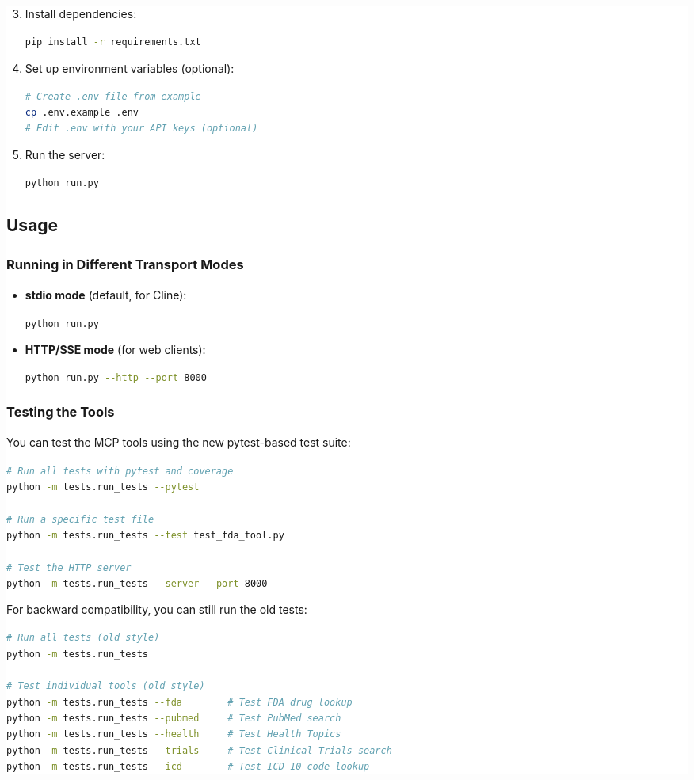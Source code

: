 3. Install dependencies:
   ```bash
   pip install -r requirements.txt
   ```

4. Set up environment variables (optional):
   ```bash
   # Create .env file from example
   cp .env.example .env
   # Edit .env with your API keys (optional)
   ```

5. Run the server:
   ```bash
   python run.py
   ```

## Usage

### Running in Different Transport Modes

- **stdio mode** (default, for Cline):
  ```bash
  python run.py
  ```

- **HTTP/SSE mode** (for web clients):
  ```bash
  python run.py --http --port 8000
  ```

### Testing the Tools

You can test the MCP tools using the new pytest-based test suite:

```bash
# Run all tests with pytest and coverage
python -m tests.run_tests --pytest

# Run a specific test file
python -m tests.run_tests --test test_fda_tool.py

# Test the HTTP server
python -m tests.run_tests --server --port 8000
```

For backward compatibility, you can still run the old tests:

```bash
# Run all tests (old style)
python -m tests.run_tests

# Test individual tools (old style)
python -m tests.run_tests --fda        # Test FDA drug lookup
python -m tests.run_tests --pubmed     # Test PubMed search
python -m tests.run_tests --health     # Test Health Topics
python -m tests.run_tests --trials     # Test Clinical Trials search
python -m tests.run_tests --icd        # Test ICD-10 code lookup
```
